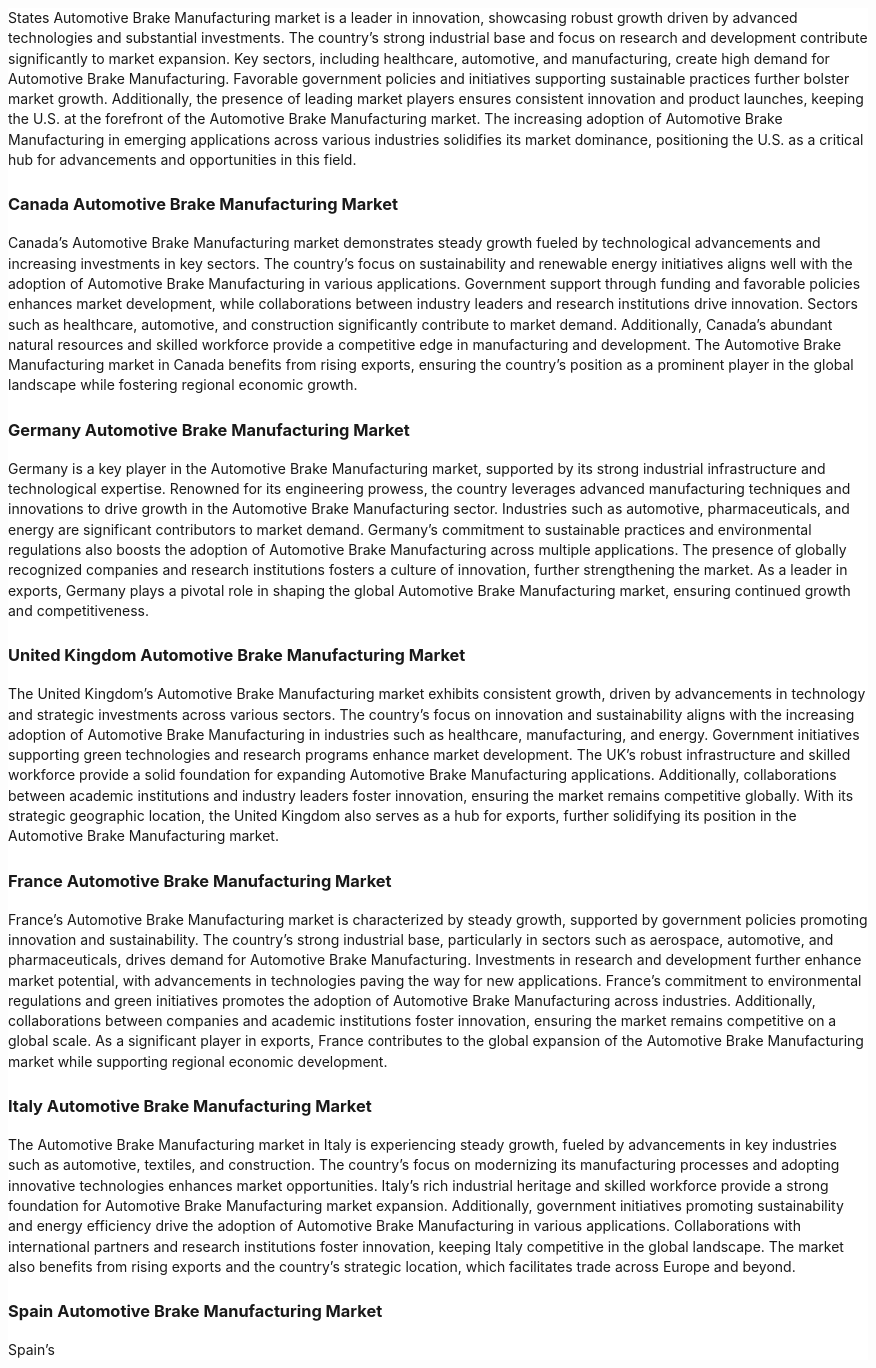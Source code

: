 States Automotive Brake Manufacturing market is a leader in innovation, showcasing robust growth driven by advanced technologies and substantial investments. The country&rsquo;s strong industrial base and focus on research and development contribute significantly to market expansion. Key sectors, including healthcare, automotive, and manufacturing, create high demand for Automotive Brake Manufacturing. Favorable government policies and initiatives supporting sustainable practices further bolster market growth. Additionally, the presence of leading market players ensures consistent innovation and product launches, keeping the U.S. at the forefront of the Automotive Brake Manufacturing market. The increasing adoption of Automotive Brake Manufacturing in emerging applications across various industries solidifies its market dominance, positioning the U.S. as a critical hub for advancements and opportunities in this field.</p><h3>Canada Automotive Brake Manufacturing Market</h3><p>Canada&rsquo;s Automotive Brake Manufacturing market demonstrates steady growth fueled by technological advancements and increasing investments in key sectors. The country&rsquo;s focus on sustainability and renewable energy initiatives aligns well with the adoption of Automotive Brake Manufacturing in various applications. Government support through funding and favorable policies enhances market development, while collaborations between industry leaders and research institutions drive innovation. Sectors such as healthcare, automotive, and construction significantly contribute to market demand. Additionally, Canada&rsquo;s abundant natural resources and skilled workforce provide a competitive edge in manufacturing and development. The Automotive Brake Manufacturing market in Canada benefits from rising exports, ensuring the country&rsquo;s position as a prominent player in the global landscape while fostering regional economic growth.</p><h3>Germany Automotive Brake Manufacturing Market</h3><p>Germany is a key player in the Automotive Brake Manufacturing market, supported by its strong industrial infrastructure and technological expertise. Renowned for its engineering prowess, the country leverages advanced manufacturing techniques and innovations to drive growth in the Automotive Brake Manufacturing sector. Industries such as automotive, pharmaceuticals, and energy are significant contributors to market demand. Germany&rsquo;s commitment to sustainable practices and environmental regulations also boosts the adoption of Automotive Brake Manufacturing across multiple applications. The presence of globally recognized companies and research institutions fosters a culture of innovation, further strengthening the market. As a leader in exports, Germany plays a pivotal role in shaping the global Automotive Brake Manufacturing market, ensuring continued growth and competitiveness.</p><h3>United Kingdom Automotive Brake Manufacturing Market</h3><p>The United Kingdom&rsquo;s Automotive Brake Manufacturing market exhibits consistent growth, driven by advancements in technology and strategic investments across various sectors. The country&rsquo;s focus on innovation and sustainability aligns with the increasing adoption of Automotive Brake Manufacturing in industries such as healthcare, manufacturing, and energy. Government initiatives supporting green technologies and research programs enhance market development. The UK&rsquo;s robust infrastructure and skilled workforce provide a solid foundation for expanding Automotive Brake Manufacturing applications. Additionally, collaborations between academic institutions and industry leaders foster innovation, ensuring the market remains competitive globally. With its strategic geographic location, the United Kingdom also serves as a hub for exports, further solidifying its position in the Automotive Brake Manufacturing market.</p><h3>France Automotive Brake Manufacturing Market</h3><p>France&rsquo;s Automotive Brake Manufacturing market is characterized by steady growth, supported by government policies promoting innovation and sustainability. The country&rsquo;s strong industrial base, particularly in sectors such as aerospace, automotive, and pharmaceuticals, drives demand for Automotive Brake Manufacturing. Investments in research and development further enhance market potential, with advancements in technologies paving the way for new applications. France&rsquo;s commitment to environmental regulations and green initiatives promotes the adoption of Automotive Brake Manufacturing across industries. Additionally, collaborations between companies and academic institutions foster innovation, ensuring the market remains competitive on a global scale. As a significant player in exports, France contributes to the global expansion of the Automotive Brake Manufacturing market while supporting regional economic development.</p><h3>Italy Automotive Brake Manufacturing Market</h3><p>The Automotive Brake Manufacturing market in Italy is experiencing steady growth, fueled by advancements in key industries such as automotive, textiles, and construction. The country&rsquo;s focus on modernizing its manufacturing processes and adopting innovative technologies enhances market opportunities. Italy&rsquo;s rich industrial heritage and skilled workforce provide a strong foundation for Automotive Brake Manufacturing market expansion. Additionally, government initiatives promoting sustainability and energy efficiency drive the adoption of Automotive Brake Manufacturing in various applications. Collaborations with international partners and research institutions foster innovation, keeping Italy competitive in the global landscape. The market also benefits from rising exports and the country&rsquo;s strategic location, which facilitates trade across Europe and beyond.</p><h3>Spain Automotive Brake Manufacturing Market</h3><p>Spain&rsquo;s